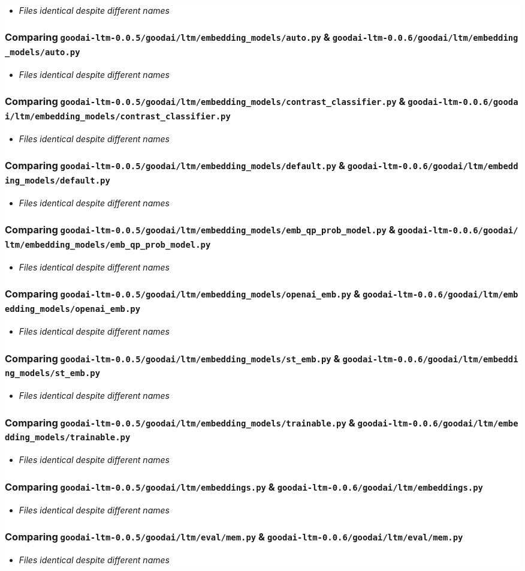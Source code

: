  * *Files identical despite different names*

### Comparing `goodai-ltm-0.0.5/goodai/ltm/embedding_models/auto.py` & `goodai-ltm-0.0.6/goodai/ltm/embedding_models/auto.py`

 * *Files identical despite different names*

### Comparing `goodai-ltm-0.0.5/goodai/ltm/embedding_models/contrast_classifier.py` & `goodai-ltm-0.0.6/goodai/ltm/embedding_models/contrast_classifier.py`

 * *Files identical despite different names*

### Comparing `goodai-ltm-0.0.5/goodai/ltm/embedding_models/default.py` & `goodai-ltm-0.0.6/goodai/ltm/embedding_models/default.py`

 * *Files identical despite different names*

### Comparing `goodai-ltm-0.0.5/goodai/ltm/embedding_models/emb_qp_prob_model.py` & `goodai-ltm-0.0.6/goodai/ltm/embedding_models/emb_qp_prob_model.py`

 * *Files identical despite different names*

### Comparing `goodai-ltm-0.0.5/goodai/ltm/embedding_models/openai_emb.py` & `goodai-ltm-0.0.6/goodai/ltm/embedding_models/openai_emb.py`

 * *Files identical despite different names*

### Comparing `goodai-ltm-0.0.5/goodai/ltm/embedding_models/st_emb.py` & `goodai-ltm-0.0.6/goodai/ltm/embedding_models/st_emb.py`

 * *Files identical despite different names*

### Comparing `goodai-ltm-0.0.5/goodai/ltm/embedding_models/trainable.py` & `goodai-ltm-0.0.6/goodai/ltm/embedding_models/trainable.py`

 * *Files identical despite different names*

### Comparing `goodai-ltm-0.0.5/goodai/ltm/embeddings.py` & `goodai-ltm-0.0.6/goodai/ltm/embeddings.py`

 * *Files identical despite different names*

### Comparing `goodai-ltm-0.0.5/goodai/ltm/eval/mem.py` & `goodai-ltm-0.0.6/goodai/ltm/eval/mem.py`

 * *Files identical despite different names*
